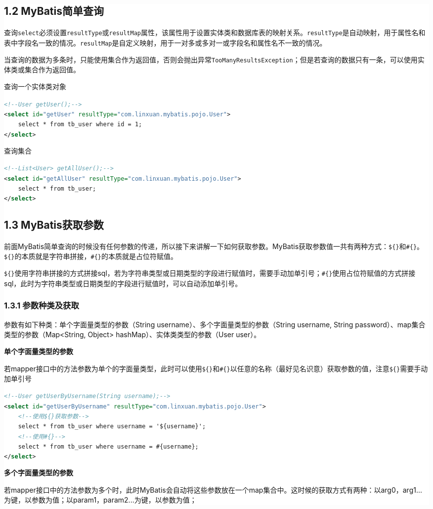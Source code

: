 ## 1.2 MyBatis简单查询

查询`select`必须设置`resultType`或`resultMap`属性，该属性用于设置实体类和数据库表的映射关系。`resultType`是自动映射，用于属性名和表中字段名一致的情况。`resultMap`是自定义映射，用于一对多或多对一或字段名和属性名不一致的情况。

当查询的数据为多条时，只能使用集合作为返回值，否则会抛出异常`TooManyResultsException`；但是若查询的数据只有一条，可以使用实体类或集合作为返回值。

查询一个实体类对象

```xml
<!--User getUser();-->
<select id="getUser" resultType="com.linxuan.mybatis.pojo.User">
    select * from tb_user where id = 1;
</select>
```

查询集合

```xml
<!--List<User> getAllUser();-->
<select id="getAllUser" resultType="com.linxuan.mybatis.pojo.User">
    select * from tb_user;
</select>
```

## 1.3 MyBatis获取参数

前面MyBatis简单查询的时候没有任何参数的传递，所以接下来讲解一下如何获取参数。MyBatis获取参数值一共有两种方式：`${}`和`#{}`。`${}`的本质就是字符串拼接，`#{}`的本质就是占位符赋值。

`${}`使用字符串拼接的方式拼接sql，若为字符串类型或日期类型的字段进行赋值时，需要手动加单引号；`#{}`使用占位符赋值的方式拼接sql，此时为字符串类型或日期类型的字段进行赋值时，可以自动添加单引号。

### 1.3.1 参数种类及获取

参数有如下种类：单个字面量类型的参数（String username）、多个字面量类型的参数（String username, String password）、map集合类型的参数（Map<String, Object> hashMap）、实体类类型的参数（User user）。

**单个字面量类型的参数**

若mapper接口中的方法参数为单个的字面量类型，此时可以使用`${}`和`#{}`以任意的名称（最好见名识意）获取参数的值，注意`${}`需要手动加单引号

```xml
<!--User getUserByUsername(String username);-->
<select id="getUserByUsername" resultType="com.linxuan.mybatis.pojo.User">
    <!--使用${}获取参数-->
    select * from tb_user where username = '${username}';
    <!--使用#{}-->
    select * from tb_user where username = #{username};
</select>
```

**多个字面量类型的参数**

若mapper接口中的方法参数为多个时，此时MyBatis会自动将这些参数放在一个map集合中。这时候的获取方式有两种：以arg0，arg1...为键，以参数为值；以param1，param2...为键，以参数为值；

